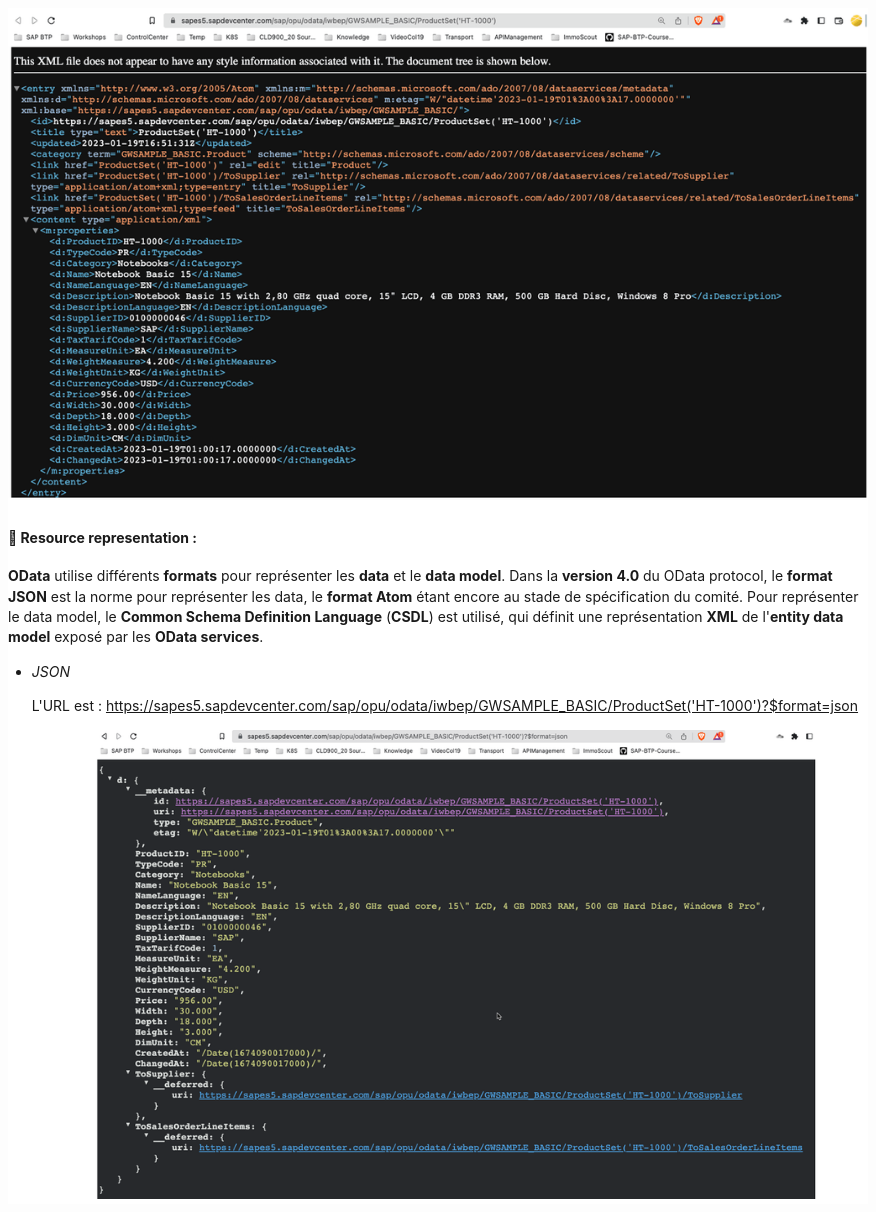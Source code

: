 ![](./assets/CLD900_20_U1L5_004_scr.png)

#### 💮 **Resource representation** :

**OData** utilise différents **formats** pour représenter les **data** et le **data model**. Dans la **version 4.0** du OData protocol, le **format JSON** est la norme pour représenter les data, le **format Atom** étant encore au stade de spécification du comité. Pour représenter le data model, le **Common Schema Definition Language** (**CSDL**) est utilisé, qui définit une représentation **XML** de l'**entity data model** exposé par les **OData services**.

- _JSON_

  L'URL est : https://sapes5.sapdevcenter.com/sap/opu/odata/iwbep/GWSAMPLE_BASIC/ProductSet('HT-1000')?$format=json

  ![](./assets/CLD900_20_U1L5_005_scr.png)